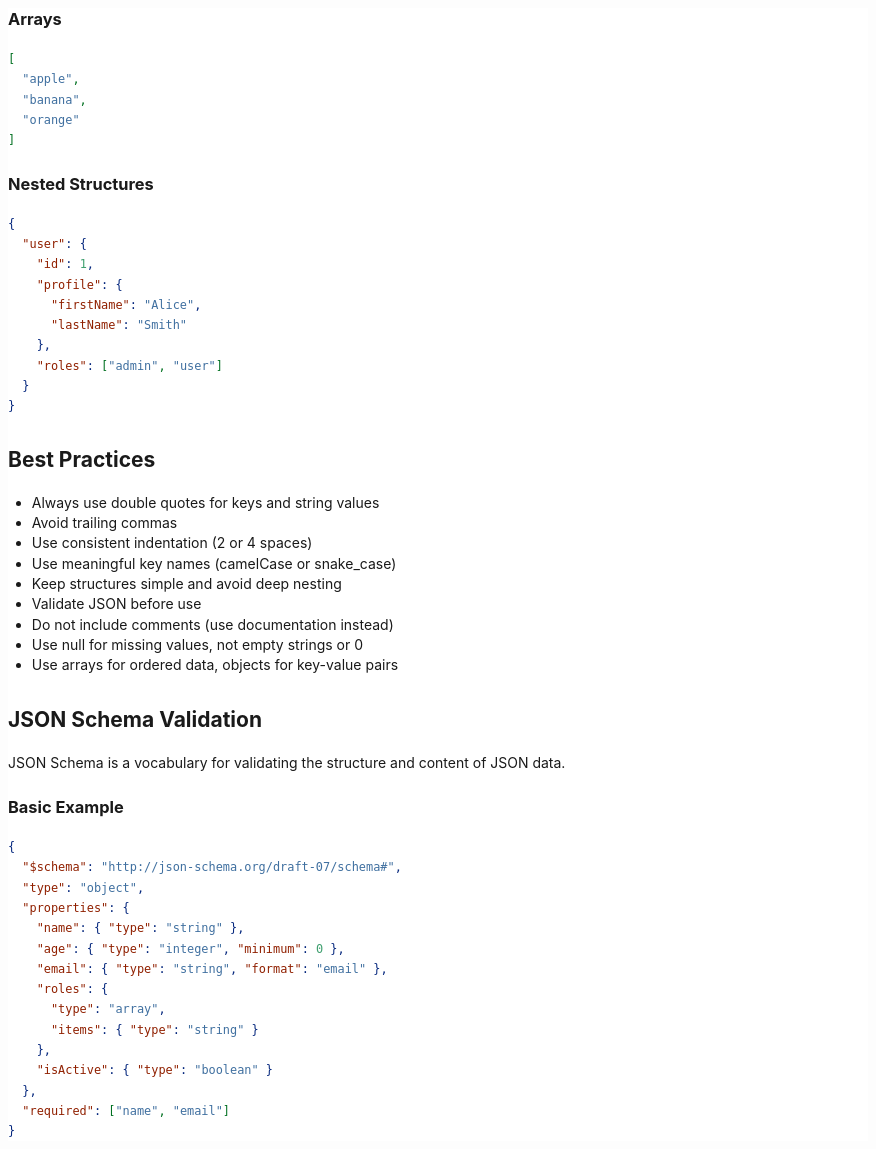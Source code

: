 ### Arrays
```json
[
  "apple",
  "banana",
  "orange"
]
```

### Nested Structures
```json
{
  "user": {
    "id": 1,
    "profile": {
      "firstName": "Alice",
      "lastName": "Smith"
    },
    "roles": ["admin", "user"]
  }
}
```

## Best Practices

- Always use double quotes for keys and string values
- Avoid trailing commas
- Use consistent indentation (2 or 4 spaces)
- Use meaningful key names (camelCase or snake_case)
- Keep structures simple and avoid deep nesting
- Validate JSON before use
- Do not include comments (use documentation instead)
- Use null for missing values, not empty strings or 0
- Use arrays for ordered data, objects for key-value pairs

## JSON Schema Validation

JSON Schema is a vocabulary for validating the structure and content of JSON data.

### Basic Example
```json
{
  "$schema": "http://json-schema.org/draft-07/schema#",
  "type": "object",
  "properties": {
    "name": { "type": "string" },
    "age": { "type": "integer", "minimum": 0 },
    "email": { "type": "string", "format": "email" },
    "roles": {
      "type": "array",
      "items": { "type": "string" }
    },
    "isActive": { "type": "boolean" }
  },
  "required": ["name", "email"]
}
```
